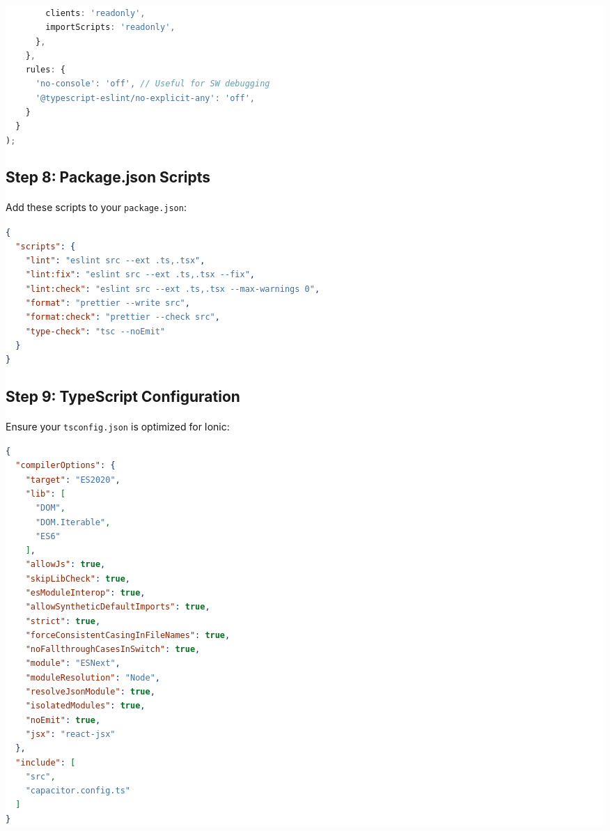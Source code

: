 ```javascript
        clients: 'readonly',
        importScripts: 'readonly',
      },
    },
    rules: {
      'no-console': 'off', // Useful for SW debugging
      '@typescript-eslint/no-explicit-any': 'off',
    }
  }
);
```

## Step 8: Package.json Scripts

Add these scripts to your `package.json`:

```json
{
  "scripts": {
    "lint": "eslint src --ext .ts,.tsx",
    "lint:fix": "eslint src --ext .ts,.tsx --fix",
    "lint:check": "eslint src --ext .ts,.tsx --max-warnings 0",
    "format": "prettier --write src",
    "format:check": "prettier --check src",
    "type-check": "tsc --noEmit"
  }
}
```

## Step 9: TypeScript Configuration

Ensure your `tsconfig.json` is optimized for Ionic:

```json
{
  "compilerOptions": {
    "target": "ES2020",
    "lib": [
      "DOM",
      "DOM.Iterable",
      "ES6"
    ],
    "allowJs": true,
    "skipLibCheck": true,
    "esModuleInterop": true,
    "allowSyntheticDefaultImports": true,
    "strict": true,
    "forceConsistentCasingInFileNames": true,
    "noFallthroughCasesInSwitch": true,
    "module": "ESNext",
    "moduleResolution": "Node",
    "resolveJsonModule": true,
    "isolatedModules": true,
    "noEmit": true,
    "jsx": "react-jsx"
  },
  "include": [
    "src",
    "capacitor.config.ts"
  ]
}
```
